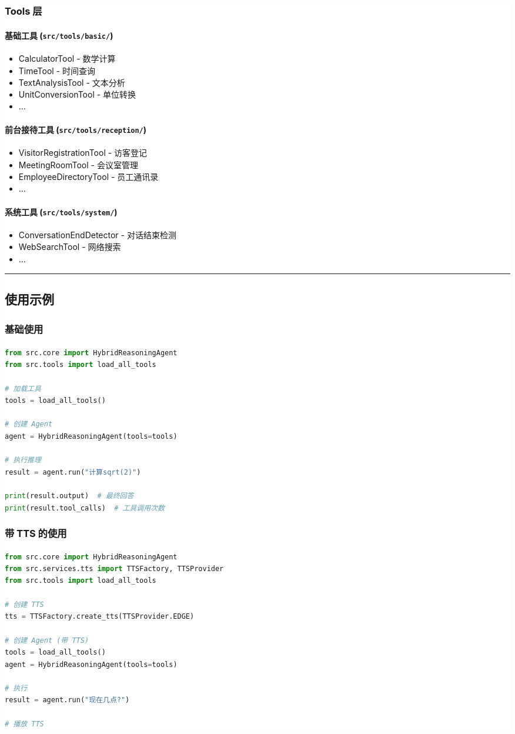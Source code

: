 
### Tools 层

#### 基础工具 (`src/tools/basic/`)

- CalculatorTool - 数学计算
- TimeTool - 时间查询
- TextAnalysisTool - 文本分析
- UnitConversionTool - 单位转换
- ...

#### 前台接待工具 (`src/tools/reception/`)

- VisitorRegistrationTool - 访客登记
- MeetingRoomTool - 会议室管理
- EmployeeDirectoryTool - 员工通讯录
- ...

#### 系统工具 (`src/tools/system/`)

- ConversationEndDetector - 对话结束检测
- WebSearchTool - 网络搜索
- ...

---

## 使用示例

### 基础使用

```python
from src.core import HybridReasoningAgent
from src.tools import load_all_tools

# 加载工具
tools = load_all_tools()

# 创建 Agent
agent = HybridReasoningAgent(tools=tools)

# 执行推理
result = agent.run("计算sqrt(2)")

print(result.output)  # 最终回答
print(result.tool_calls)  # 工具调用次数
```

### 带 TTS 的使用

```python
from src.core import HybridReasoningAgent
from src.services.tts import TTSFactory, TTSProvider
from src.tools import load_all_tools

# 创建 TTS
tts = TTSFactory.create_tts(TTSProvider.EDGE)

# 创建 Agent (带 TTS)
tools = load_all_tools()
agent = HybridReasoningAgent(tools=tools)

# 执行
result = agent.run("现在几点?")

# 播放 TTS
```